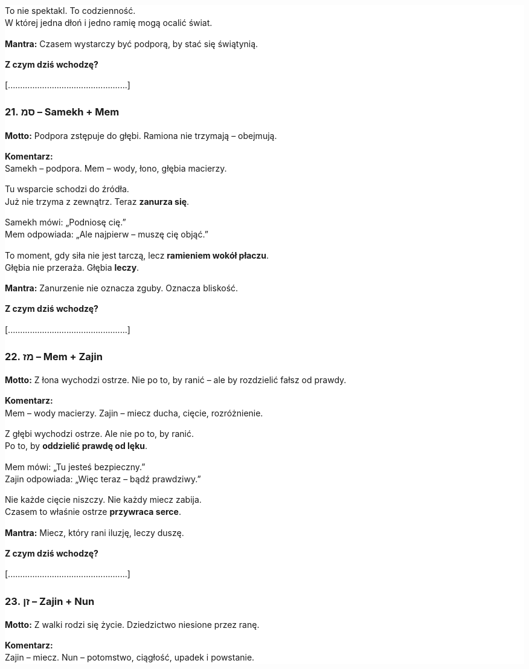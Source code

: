 To nie spektakl. To codzienność.  
W której jedna dłoń i jedno ramię mogą ocalić świat.

**Mantra:** Czasem wystarczy być podporą, by stać się świątynią.

**Z czym dziś wchodzę?**

[.................................................]

### 21. סמ – Samekh + Mem

**Motto:** Podpora zstępuje do głębi. Ramiona nie trzymają – obejmują.

**Komentarz:**  
Samekh – podpora. Mem – wody, łono, głębia macierzy.

Tu wsparcie schodzi do źródła.  
Już nie trzyma z zewnątrz. Teraz **zanurza się**.

Samekh mówi: „Podniosę cię.”  
Mem odpowiada: „Ale najpierw – muszę cię objąć.”

To moment, gdy siła nie jest tarczą, lecz **ramieniem wokół płaczu**.  
Głębia nie przeraża. Głębia **leczy**.

**Mantra:** Zanurzenie nie oznacza zguby. Oznacza bliskość.

**Z czym dziś wchodzę?**

[.................................................]

### 22. מז – Mem + Zajin

**Motto:** Z łona wychodzi ostrze. Nie po to, by ranić – ale by rozdzielić fałsz od prawdy.

**Komentarz:**  
Mem – wody macierzy. Zajin – miecz ducha, cięcie, rozróżnienie.

Z głębi wychodzi ostrze. Ale nie po to, by ranić.  
Po to, by **oddzielić prawdę od lęku**.

Mem mówi: „Tu jesteś bezpieczny.”  
Zajin odpowiada: „Więc teraz – bądź prawdziwy.”

Nie każde cięcie niszczy. Nie każdy miecz zabija.  
Czasem to właśnie ostrze **przywraca serce**.

**Mantra:** Miecz, który rani iluzję, leczy duszę.

**Z czym dziś wchodzę?**

[.................................................]

### 23. זן – Zajin + Nun

**Motto:** Z walki rodzi się życie. Dziedzictwo niesione przez ranę.

**Komentarz:**  
Zajin – miecz. Nun – potomstwo, ciągłość, upadek i powstanie.
